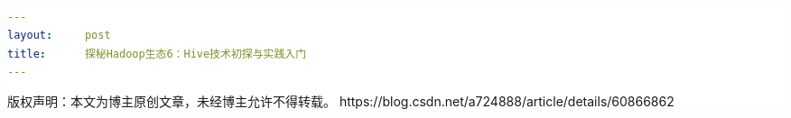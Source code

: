 ```yaml
---
layout:     post
title:      探秘Hadoop生态6：Hive技术初探与实践入门
---
```

<div id="article_content" class="article_content clearfix csdn-tracking-statistics" data-pid="blog" data-mod="popu_307" data-dsm="post">
								<div class="article-copyright">
					版权声明：本文为博主原创文章，未经博主允许不得转载。					https://blog.csdn.net/a724888/article/details/60866862				</div>
								            <link rel="stylesheet" href="https://csdnimg.cn/release/phoenix/template/css/ck_htmledit_views-f76675cdea.css">
						<div class="htmledit_views" id="content_views">